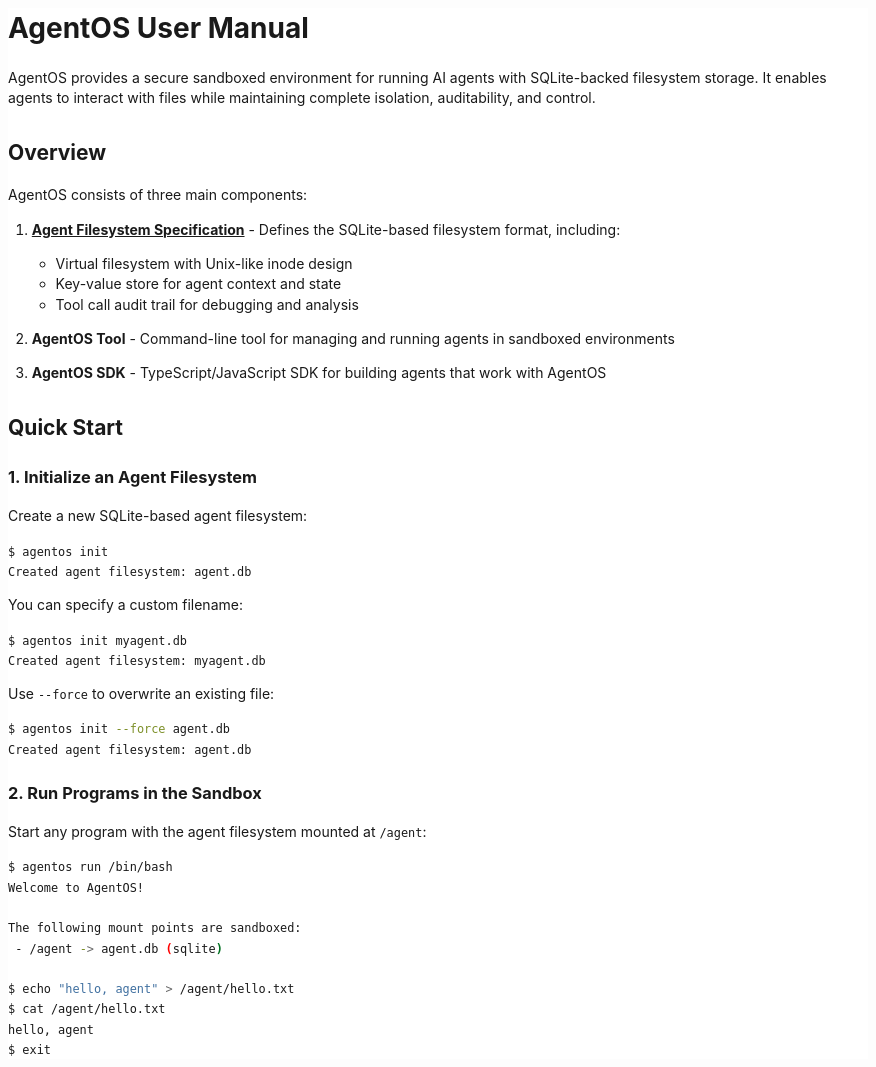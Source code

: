 # AgentOS User Manual

AgentOS provides a secure sandboxed environment for running AI agents with SQLite-backed filesystem storage. It enables agents to interact with files while maintaining complete isolation, auditability, and control.

## Overview

AgentOS consists of three main components:

1. **[Agent Filesystem Specification](SPEC.md)** - Defines the SQLite-based filesystem format, including:
   - Virtual filesystem with Unix-like inode design
   - Key-value store for agent context and state
   - Tool call audit trail for debugging and analysis

2. **AgentOS Tool** - Command-line tool for managing and running agents in sandboxed environments

3. **AgentOS SDK** - TypeScript/JavaScript SDK for building agents that work with AgentOS

## Quick Start

### 1. Initialize an Agent Filesystem

Create a new SQLite-based agent filesystem:

```bash
$ agentos init
Created agent filesystem: agent.db
```

You can specify a custom filename:

```bash
$ agentos init myagent.db
Created agent filesystem: myagent.db
```

Use `--force` to overwrite an existing file:

```bash
$ agentos init --force agent.db
Created agent filesystem: agent.db
```

### 2. Run Programs in the Sandbox

Start any program with the agent filesystem mounted at `/agent`:

```bash
$ agentos run /bin/bash
Welcome to AgentOS!

The following mount points are sandboxed:
 - /agent -> agent.db (sqlite)

$ echo "hello, agent" > /agent/hello.txt
$ cat /agent/hello.txt
hello, agent
$ exit
```
